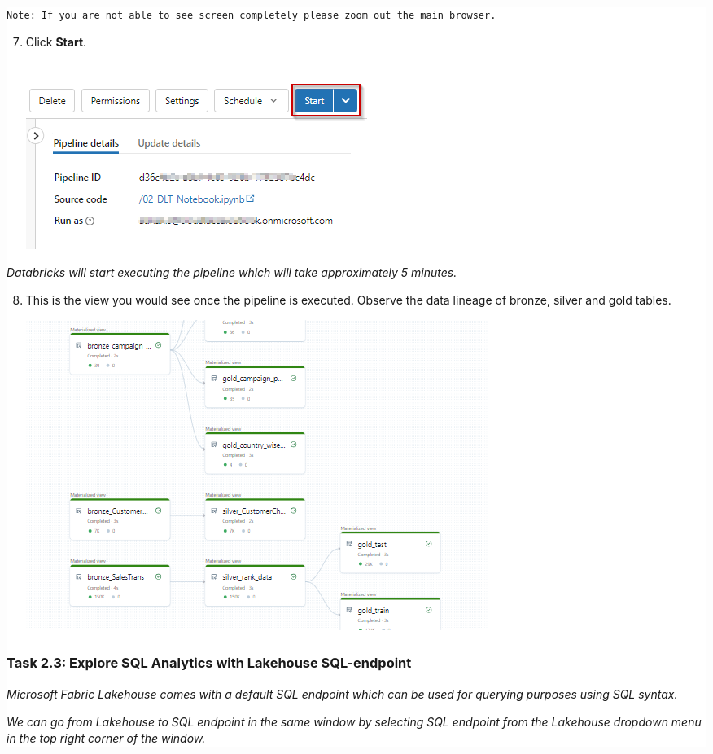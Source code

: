 `Note: If you are not able to see screen completely please zoom out the main browser.`

7. Click **Start**.

	![Select Notebook](media/task-2.3.5.png)

*Databricks will start executing the pipeline which will take approximately 5 minutes.*

8. This is the view you would see once the pipeline is executed. Observe the data lineage of bronze, silver and gold tables.

	![Select Notebook](media/task-2.3.6.png)


### Task 2.3: Explore SQL Analytics with Lakehouse SQL-endpoint

*Microsoft Fabric Lakehouse comes with a default SQL endpoint which can be used for querying purposes using SQL syntax.*

*We can go from Lakehouse to SQL endpoint in the same window by selecting SQL endpoint from the Lakehouse dropdown menu in the top right corner of the window.*
